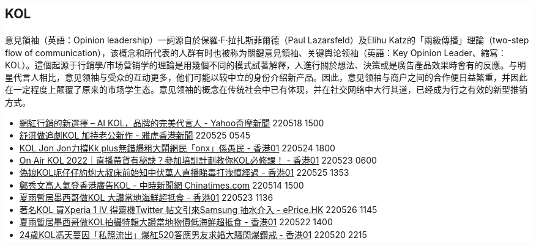 ## KOL

意見領袖（英語：Opinion leadership）一詞源自於保羅·F·拉扎斯菲爾德（Paul Lazarsfeld）及Elihu Katz的「兩級傳播」理論（two-step flow of communication），该概念和所代表的人群有时也被称为關鍵意見領袖、关键舆论领袖（英語：Key Opinion Leader、縮寫：KOL）。這個起源于行銷學/市场营销学的理論是用幾個不同的模式試著解釋，人進行關於想法、決策或是廣告產品效果時會有的反應。与明星代言人相比，意见领袖与受众的互动更多，他们可能以较中立的身份介绍新产品。因此，意见领袖与商户之间的合作便日益繁重，并因此在一定程度上颠覆了原来的市场学生态。意见领袖的概念在传统社会中已有体现，并在社交网络中大行其道，已经成为行之有效的新型推销方式。
- [網紅行銷的新選擇 – AI KOL，品牌的完美代言人 - Yahoo奇摩新聞](https://tw.news.yahoo.com/%E7%B6%B2%E7%B4%85%E8%A1%8C%E9%8A%B7%E7%9A%84%E6%96%B0%E9%81%B8%E6%93%87-ai-kol-%E5%93%81%E7%89%8C%E7%9A%84%E5%AE%8C%E7%BE%8E%E4%BB%A3%E8%A8%80%E4%BA%BA-024558620.html "網紅行銷的新選擇 – AI KOL，品牌的完美代言人 - Yahoo奇摩新聞") 220518 1500
- [舒淇做追劇KOL 加持老公新作 - 雅虎香港新聞](https://hk.news.yahoo.com/%E8%88%92%E6%B7%87%E5%81%9A%E8%BF%BD%E5%8A%87kol-%E5%8A%A0%E6%8C%81%E8%80%81%E5%85%AC%E6%96%B0%E4%BD%9C-214500795.html "舒淇做追劇KOL 加持老公新作 - 雅虎香港新聞") 220525 0545
- [KOL Jon Jon力撐Kk plus無錯爆粗大鬧網民「onx」係愚民 - 香港01](https://www.hk01.com/%E5%8D%B3%E6%99%82%E5%A8%9B%E6%A8%82/773824/kol-jon-jon%E5%8A%9B%E6%92%90kk-plus%E7%84%A1%E9%8C%AF-%E7%88%86%E7%B2%97%E5%A4%A7%E9%AC%A7%E7%B6%B2%E6%B0%91-onx-%E4%BF%82%E6%84%9A%E6%B0%91 "KOL Jon Jon力撐Kk plus無錯爆粗大鬧網民「onx」係愚民 - 香港01") 220524 1800
- [On Air KOL 2022｜直播帶貨有秘訣？參加培訓計劃教你KOL必修課！ - 香港01](https://www.hk01.com/%E5%A5%BD%E7%94%9F%E6%B4%BB/772305/on-air-kol-2022-%E7%9B%B4%E6%92%AD%E5%B8%B6%E8%B2%A8%E6%9C%89%E7%A7%98%E8%A8%A3-%E5%8F%83%E5%8A%A0%E5%9F%B9%E8%A8%93%E8%A8%88%E5%8A%83%E6%95%99%E4%BD%A0kol%E5%BF%85%E4%BF%AE%E8%AA%B2 "On Air KOL 2022｜直播帶貨有秘訣？參加培訓計劃教你KOL必修課！ - 香港01") 220523 0600
- [偽娘KOL呃仔仔約炮大叔床前始知中伏萬人直播睇毒打洩憤經過 - 香港01](https://www.hk01.com/%E9%96%8B%E7%BD%90/774129/%E5%81%BD%E5%A8%98kol%E5%91%83%E4%BB%94%E4%BB%94%E7%B4%84%E7%82%AE-%E5%A4%A7%E5%8F%94%E5%BA%8A%E5%89%8D%E5%A7%8B%E7%9F%A5%E4%B8%AD%E4%BC%8F-%E8%90%AC%E4%BA%BA%E7%9B%B4%E6%92%AD%E7%9D%87%E6%AF%92%E6%89%93%E6%B4%A9%E6%86%A4%E7%B6%93%E9%81%8E "偽娘KOL呃仔仔約炮大叔床前始知中伏萬人直播睇毒打洩憤經過 - 香港01") 220525 1353
- [鄭秀文高人氣登香港廣告KOL - 中時新聞網 Chinatimes.com](https://www.chinatimes.com/newspapers/20220514000545-260112 "鄭秀文高人氣登香港廣告KOL - 中時新聞網 Chinatimes.com") 220514 1500
- [夏雨暫居墨西哥做KOL 大讚當地海鮮超抵食 - 香港01](https://www.hk01.com/01TV/773232/%E5%A4%8F%E9%9B%A8%E6%9A%AB%E5%B1%85%E5%A2%A8%E8%A5%BF%E5%93%A5%E5%81%9Akol-%E5%A4%A7%E8%AE%9A%E7%95%B6%E5%9C%B0%E6%B5%B7%E9%AE%AE%E8%B6%85%E6%8A%B5%E9%A3%9F "夏雨暫居墨西哥做KOL 大讚當地海鮮超抵食 - 香港01") 220523 1136
- [著名KOL 買Xperia 1 IV 得齋機Twitter 帖文引來Samsung 抽水介入 - ePrice.HK](https://www.eprice.com.hk/mobile/talk/4551/219975/1 "著名KOL 買Xperia 1 IV 得齋機Twitter 帖文引來Samsung 抽水介入 - ePrice.HK") 220526 1145
- [夏雨暫居墨西哥做KOL拍攝特輯大讚當地物價低海鮮超抵食 - 香港01](https://www.hk01.com/%E5%8D%B3%E6%99%82%E5%A8%9B%E6%A8%82/772867/%E5%A4%8F%E9%9B%A8%E6%9A%AB%E5%B1%85%E5%A2%A8%E8%A5%BF%E5%93%A5%E5%81%9Akol%E6%8B%8D%E6%94%9D%E7%89%B9%E8%BC%AF-%E5%A4%A7%E8%AE%9A%E7%95%B6%E5%9C%B0%E7%89%A9%E5%83%B9%E4%BD%8E%E6%B5%B7%E9%AE%AE%E8%B6%85%E6%8A%B5%E9%A3%9F "夏雨暫居墨西哥做KOL拍攝特輯大讚當地物價低海鮮超抵食 - 香港01") 220522 1400
- [24歲KOL馮天蔓因「私照流出」爆紅520答應男友求婚大騷閃爆鑽戒 - 香港01](https://www.hk01.com/%E5%8D%B3%E6%99%82%E5%A8%9B%E6%A8%82/772642/24%E6%AD%B2kol%E9%A6%AE%E5%A4%A9%E8%94%93%E5%9B%A0-%E7%A7%81%E7%85%A7%E6%B5%81%E5%87%BA-%E7%88%86%E7%B4%85-520%E7%AD%94%E6%87%89%E7%94%B7%E5%8F%8B%E6%B1%82%E5%A9%9A%E5%A4%A7%E9%A8%B7%E9%96%83%E7%88%86%E9%91%BD%E6%88%92 "24歲KOL馮天蔓因「私照流出」爆紅520答應男友求婚大騷閃爆鑽戒 - 香港01") 220520 2215
